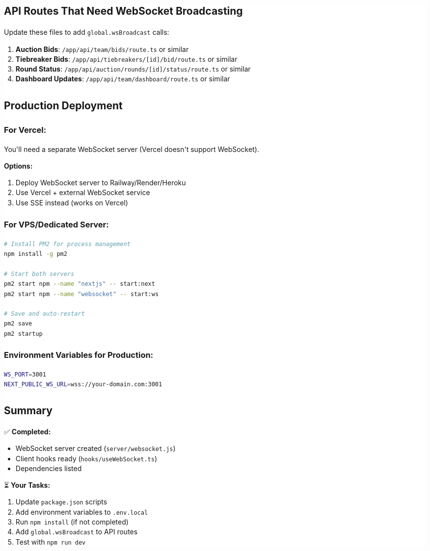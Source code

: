 ## API Routes That Need WebSocket Broadcasting

Update these files to add `global.wsBroadcast` calls:

1. **Auction Bids**: `/app/api/team/bids/route.ts` or similar
2. **Tiebreaker Bids**: `/app/api/tiebreakers/[id]/bid/route.ts` or similar
3. **Round Status**: `/app/api/auction/rounds/[id]/status/route.ts` or similar
4. **Dashboard Updates**: `/app/api/team/dashboard/route.ts` or similar

## Production Deployment

### For Vercel:

You'll need a separate WebSocket server (Vercel doesn't support WebSocket).

**Options:**
1. Deploy WebSocket server to Railway/Render/Heroku
2. Use Vercel + external WebSocket service
3. Use SSE instead (works on Vercel)

### For VPS/Dedicated Server:

```bash
# Install PM2 for process management
npm install -g pm2

# Start both servers
pm2 start npm --name "nextjs" -- start:next
pm2 start npm --name "websocket" -- start:ws

# Save and auto-restart
pm2 save
pm2 startup
```

### Environment Variables for Production:

```bash
WS_PORT=3001
NEXT_PUBLIC_WS_URL=wss://your-domain.com:3001
```

## Summary

✅ **Completed:**
- WebSocket server created (`server/websocket.js`)
- Client hooks ready (`hooks/useWebSocket.ts`)
- Dependencies listed

⏳ **Your Tasks:**
1. Update `package.json` scripts
2. Add environment variables to `.env.local`
3. Run `npm install` (if not completed)
4. Add `global.wsBroadcast` to API routes
5. Test with `npm run dev`
